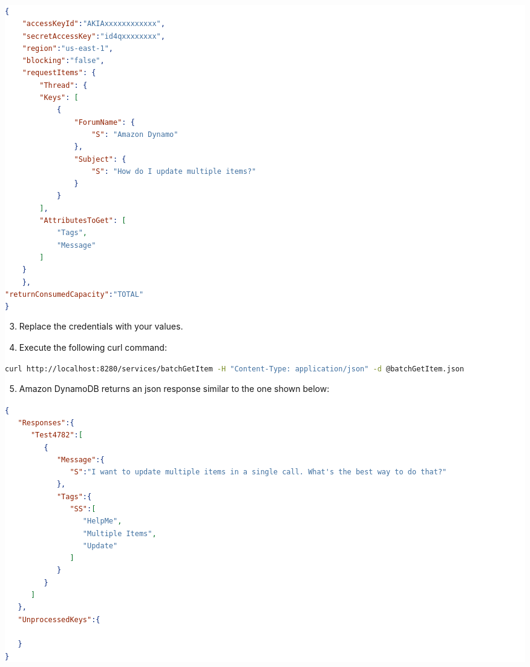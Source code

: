 ```json
{
    "accessKeyId":"AKIAxxxxxxxxxxxx",
    "secretAccessKey":"id4qxxxxxxxx",
    "region":"us-east-1",
    "blocking":"false",
    "requestItems": {
        "Thread": {
        "Keys": [
            {
                "ForumName": {
                    "S": "Amazon Dynamo"
                },
                "Subject": {
                    "S": "How do I update multiple items?"
                }
            }
        ],
        "AttributesToGet": [
            "Tags",
            "Message"
        ]
    }
    },
"returnConsumedCapacity":"TOTAL"
}
```

3. Replace the credentials with your values.

4. Execute the following curl command:

```bash
curl http://localhost:8280/services/batchGetItem -H "Content-Type: application/json" -d @batchGetItem.json
```
5. Amazon DynamoDB returns an json response similar to the one shown below:
 
```json
{
   "Responses":{
      "Test4782":[
         {
            "Message":{
               "S":"I want to update multiple items in a single call. What's the best way to do that?"
            },
            "Tags":{
               "SS":[
                  "HelpMe",
                  "Multiple Items",
                  "Update"
               ]
            }
         }
      ]
   },
   "UnprocessedKeys":{

   }
}
```